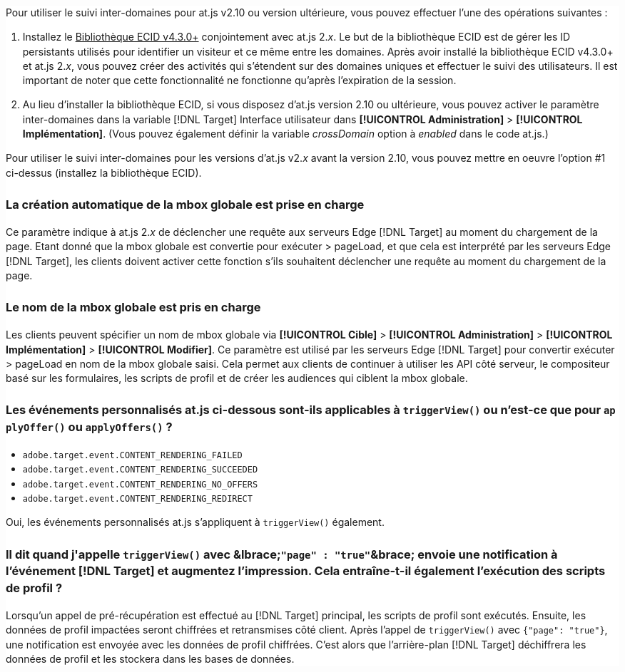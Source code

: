 Pour utiliser le suivi inter-domaines pour at.js v2.10 ou version ultérieure, vous pouvez effectuer l’une des opérations suivantes :

1. Installez le [Bibliothèque ECID v4.3.0+](https://experienceleague.adobe.com/docs/id-service/using/release-notes/release-notes.html?lang=fr) conjointement avec at.js 2.*x*. Le but de la bibliothèque ECID est de gérer les ID persistants utilisés pour identifier un visiteur et ce même entre les domaines. Après avoir installé la bibliothèque ECID v4.3.0+ et at.js 2.*x*, vous pouvez créer des activités qui s’étendent sur des domaines uniques et effectuer le suivi des utilisateurs. Il est important de noter que cette fonctionnalité ne fonctionne qu’après l’expiration de la session.

1. Au lieu d’installer la bibliothèque ECID, si vous disposez d’at.js version 2.10 ou ultérieure, vous pouvez activer le paramètre inter-domaines dans la variable [!DNL Target] Interface utilisateur dans **[!UICONTROL Administration]** > **[!UICONTROL Implémentation]**. (Vous pouvez également définir la variable _crossDomain_ option à _enabled_ dans le code at.js.)

Pour utiliser le suivi inter-domaines pour les versions d’at.js v2.*x* avant la version 2.10, vous pouvez mettre en oeuvre l’option #1 ci-dessus (installez la bibliothèque ECID).

### La création automatique de la mbox globale est prise en charge

Ce paramètre indique à at.js 2.*x* de déclencher une requête aux serveurs Edge [!DNL Target] au moment du chargement de la page. Etant donné que la mbox globale est convertie pour exécuter > pageLoad, et que cela est interprété par les serveurs Edge [!DNL Target], les clients doivent activer cette fonction s’ils souhaitent déclencher une requête au moment du chargement de la page.

### Le nom de la mbox globale est pris en charge

Les clients peuvent spécifier un nom de mbox globale via **[!UICONTROL Cible]** > **[!UICONTROL Administration]** > **[!UICONTROL Implémentation]** > **[!UICONTROL Modifier]**. Ce paramètre est utilisé par les serveurs Edge [!DNL Target] pour convertir exécuter > pageLoad en nom de la mbox globale saisi. Cela permet aux clients de continuer à utiliser les API côté serveur, le compositeur basé sur les formulaires, les scripts de profil et de créer les audiences qui ciblent la mbox globale.

### Les événements personnalisés at.js ci-dessous sont-ils applicables à `triggerView()` ou n’est-ce que pour `applyOffer()` ou `applyOffers()` ?

* `adobe.target.event.CONTENT_RENDERING_FAILED`
* `adobe.target.event.CONTENT_RENDERING_SUCCEEDED`
* `adobe.target.event.CONTENT_RENDERING_NO_OFFERS`
* `adobe.target.event.CONTENT_RENDERING_REDIRECT`

Oui, les événements personnalisés at.js s’appliquent à `triggerView()` également.

### Il dit quand j&#39;appelle `triggerView()` avec &amp;lbrace;`"page" : "true"`&amp;brace; envoie une notification à l’événement [!DNL Target] et augmentez l’impression. Cela entraîne-t-il également l’exécution des scripts de profil ?

Lorsqu’un appel de pré-récupération est effectué au [!DNL Target] principal, les scripts de profil sont exécutés. Ensuite, les données de profil impactées seront chiffrées et retransmises côté client. Après l’appel de `triggerView()` avec `{"page": "true"}`, une notification est envoyée avec les données de profil chiffrées. C’est alors que l’arrière-plan [!DNL Target] déchiffrera les données de profil et les stockera dans les bases de données.

